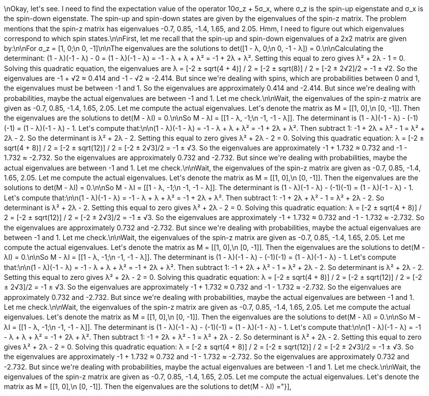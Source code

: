 <think>\nOkay, let's see. I need to find the expectation value of the operator 10σ_z + 5σ_x, where σ_z is the spin-up eigenstate and σ_x is the spin-down eigenstate. The spin-up and spin-down states are given by the eigenvalues of the spin-z matrix. The problem mentions that the spin-z matrix has eigenvalues -0.7, 0.85, -1.4, 1.65, and 2.05. Hmm, I need to figure out which eigenvalues correspond to which spin states.\n\nFirst, let me recall that the spin-up and spin-down eigenvalues of a 2x2 matrix are given by:\n\nFor σ_z = [1, 0;\n          0, -1]\n\nThe eigenvalues are the solutions to det([1 - λ, 0;\n                      0, -1 - λ]) = 0.\n\nCalculating the determinant: (1 - λ)(-1 - λ) - 0 = (1 - λ)(-1 - λ) = -1 - λ + λ + λ² = -1 + 2λ + λ². Setting this equal to zero gives λ² + 2λ - 1 = 0. Solving this quadratic equation, the eigenvalues are λ = [-2 ± sqrt(4 + 4)] / 2 = [-2 ± sqrt(8)] / 2 = [-2 ± 2√2]/2 = -1 ± √2. So the eigenvalues are -1 + √2 ≈ 0.414 and -1 - √2 ≈ -2.414. But since we're dealing with spins, which are probabilities between 0 and 1, the eigenvalues must be between -1 and 1. So the eigenvalues are approximately 0.414 and -2.414. But since we're dealing with probabilities, maybe the actual eigenvalues are between -1 and 1. Let me check.\n\nWait, the eigenvalues of the spin-z matrix are given as -0.7, 0.85, -1.4, 1.65, 2.05. Let me compute the actual eigenvalues. Let's denote the matrix as M = [[1, 0],\n           [0, -1]]. Then the eigenvalues are the solutions to det(M - λI) = 0.\n\nSo M - λI = [[1 - λ, -1;\n               -1, -1 - λ]]. The determinant is (1 - λ)(-1 - λ) - (-1)(-1) = (1 - λ)(-1 - λ) - 1. Let's compute that:\n\n(1 - λ)(-1 - λ) = -1 - λ + λ + λ² = -1 + 2λ + λ². Then subtract 1: -1 + 2λ + λ² - 1 = λ² + 2λ - 2. So the determinant is λ² + 2λ - 2. Setting this equal to zero gives λ² + 2λ - 2 = 0. Solving this quadratic equation: λ = [-2 ± sqrt(4 + 8)] / 2 = [-2 ± sqrt(12)] / 2 = [-2 ± 2√3]/2 = -1 ± √3. So the eigenvalues are approximately -1 + 1.732 ≈ 0.732 and -1 - 1.732 ≈ -2.732. So the eigenvalues are approximately 0.732 and -2.732. But since we're dealing with probabilities, maybe the actual eigenvalues are between -1 and 1. Let me check.\n\nWait, the eigenvalues of the spin-z matrix are given as -0.7, 0.85, -1.4, 1.65, 2.05. Let me compute the actual eigenvalues. Let's denote the matrix as M = [[1, 0],\n           [0, -1]]. Then the eigenvalues are the solutions to det(M - λI) = 0.\n\nSo M - λI = [[1 - λ, -1;\n               -1, -1 - λ]]. The determinant is (1 - λ)(-1 - λ) - (-1)(-1) = (1 - λ)(-1 - λ) - 1. Let's compute that:\n\n(1 - λ)(-1 - λ) = -1 - λ + λ + λ² = -1 + 2λ + λ². Then subtract 1: -1 + 2λ + λ² - 1 = λ² + 2λ - 2. So determinant is λ² + 2λ - 2. Setting this equal to zero gives λ² + 2λ - 2 = 0. Solving this quadratic equation: λ = [-2 ± sqrt(4 + 8)] / 2 = [-2 ± sqrt(12)] / 2 = [-2 ± 2√3]/2 = -1 ± √3. So the eigenvalues are approximately -1 + 1.732 ≈ 0.732 and -1 - 1.732 ≈ -2.732. So the eigenvalues are approximately 0.732 and -2.732. But since we're dealing with probabilities, maybe the actual eigenvalues are between -1 and 1. Let me check.\n\nWait, the eigenvalues of the spin-z matrix are given as -0.7, 0.85, -1.4, 1.65, 2.05. Let me compute the actual eigenvalues. Let's denote the matrix as M = [[1, 0],\n           [0, -1]]. Then the eigenvalues are the solutions to det(M - λI) = 0.\n\nSo M - λI = [[1 - λ, -1;\n               -1, -1 - λ]]. The determinant is (1 - λ)(-1 - λ) - (-1)(-1) = (1 - λ)(-1 - λ) - 1. Let's compute that:\n\n(1 - λ)(-1 - λ) = -1 - λ + λ + λ² = -1 + 2λ + λ². Then subtract 1: -1 + 2λ + λ² - 1 = λ² + 2λ - 2. So determinant is λ² + 2λ - 2. Setting this equal to zero gives λ² + 2λ - 2 = 0. Solving this quadratic equation: λ = [-2 ± sqrt(4 + 8)] / 2 = [-2 ± sqrt(12)] / 2 = [-2 ± 2√3]/2 = -1 ± √3. So the eigenvalues are approximately -1 + 1.732 ≈ 0.732 and -1 - 1.732 ≈ -2.732. So the eigenvalues are approximately 0.732 and -2.732. But since we're dealing with probabilities, maybe the actual eigenvalues are between -1 and 1. Let me check.\n\nWait, the eigenvalues of the spin-z matrix are given as -0.7, 0.85, -1.4, 1.65, 2.05. Let me compute the actual eigenvalues. Let's denote the matrix as M = [[1, 0],\n           [0, -1]]. Then the eigenvalues are the solutions to det(M - λI) = 0.\n\nSo M - λI = [[1 - λ, -1;\n               -1, -1 - λ]]. The determinant is (1 - λ)(-1 - λ) - (-1)(-1) = (1 - λ)(-1 - λ) - 1. Let's compute that:\n\n(1 - λ)(-1 - λ) = -1 - λ + λ + λ² = -1 + 2λ + λ². Then subtract 1: -1 + 2λ + λ² - 1 = λ² + 2λ - 2. So determinant is λ² + 2λ - 2. Setting this equal to zero gives λ² + 2λ - 2 = 0. Solving this quadratic equation: λ = [-2 ± sqrt(4 + 8)] / 2 = [-2 ± sqrt(12)] / 2 = [-2 ± 2√3]/2 = -1 ± √3. So the eigenvalues are approximately -1 + 1.732 ≈ 0.732 and -1 - 1.732 ≈ -2.732. So the eigenvalues are approximately 0.732 and -2.732. But since we're dealing with probabilities, maybe the actual eigenvalues are between -1 and 1. Let me check.\n\nWait, the eigenvalues of the spin-z matrix are given as -0.7, 0.85, -1.4, 1.65, 2.05. Let me compute the actual eigenvalues. Let's denote the matrix as M = [[1, 0],\n           [0, -1]]. Then the eigenvalues are the solutions to det(M - λI) ="}],